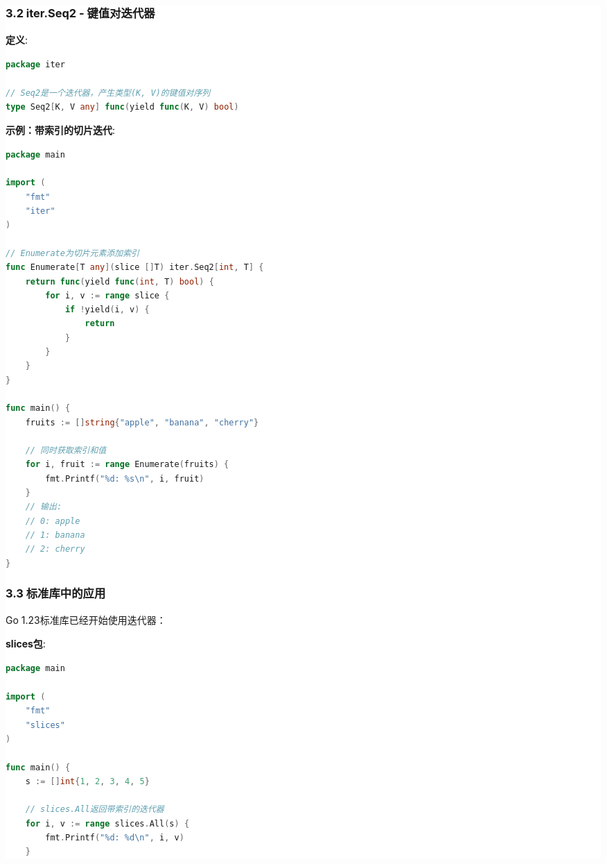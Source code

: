 ### 3.2 iter.Seq2 - 键值对迭代器

**定义**:

```go
package iter

// Seq2是一个迭代器，产生类型(K, V)的键值对序列
type Seq2[K, V any] func(yield func(K, V) bool)
```

**示例：带索引的切片迭代**:

```go
package main

import (
    "fmt"
    "iter"
)

// Enumerate为切片元素添加索引
func Enumerate[T any](slice []T) iter.Seq2[int, T] {
    return func(yield func(int, T) bool) {
        for i, v := range slice {
            if !yield(i, v) {
                return
            }
        }
    }
}

func main() {
    fruits := []string{"apple", "banana", "cherry"}
    
    // 同时获取索引和值
    for i, fruit := range Enumerate(fruits) {
        fmt.Printf("%d: %s\n", i, fruit)
    }
    // 输出:
    // 0: apple
    // 1: banana
    // 2: cherry
}
```

### 3.3 标准库中的应用

Go 1.23标准库已经开始使用迭代器：

**slices包**:

```go
package main

import (
    "fmt"
    "slices"
)

func main() {
    s := []int{1, 2, 3, 4, 5}
    
    // slices.All返回带索引的迭代器
    for i, v := range slices.All(s) {
        fmt.Printf("%d: %d\n", i, v)
    }
```